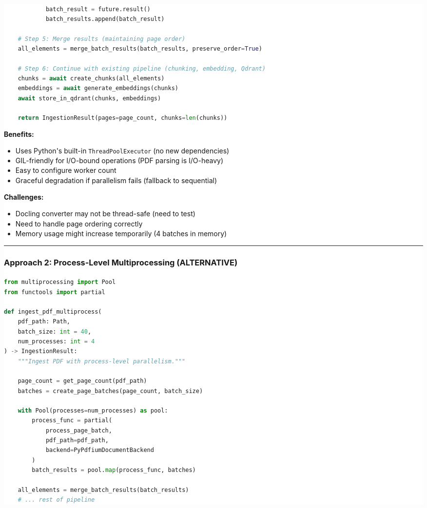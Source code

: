 ```python
            batch_result = future.result()
            batch_results.append(batch_result)

    # Step 5: Merge results (maintaining page order)
    all_elements = merge_batch_results(batch_results, preserve_order=True)

    # Step 6: Continue with existing pipeline (chunking, embedding, Qdrant)
    chunks = await create_chunks(all_elements)
    embeddings = await generate_embeddings(chunks)
    await store_in_qdrant(chunks, embeddings)

    return IngestionResult(pages=page_count, chunks=len(chunks))
```

**Benefits:**
- Uses Python's built-in `ThreadPoolExecutor` (no new dependencies)
- GIL-friendly for I/O-bound operations (PDF parsing is I/O-heavy)
- Easy to configure worker count
- Graceful degradation if parallelism fails (fallback to sequential)

**Challenges:**
- Docling converter may not be thread-safe (need to test)
- Need to handle page ordering correctly
- Memory usage might increase temporarily (4 batches in memory)

---

### Approach 2: Process-Level Multiprocessing (ALTERNATIVE)

```python
from multiprocessing import Pool
from functools import partial

def ingest_pdf_multiprocess(
    pdf_path: Path,
    batch_size: int = 40,
    num_processes: int = 4
) -> IngestionResult:
    """Ingest PDF with process-level parallelism."""

    page_count = get_page_count(pdf_path)
    batches = create_page_batches(page_count, batch_size)

    with Pool(processes=num_processes) as pool:
        process_func = partial(
            process_page_batch,
            pdf_path=pdf_path,
            backend=PyPdfiumDocumentBackend
        )
        batch_results = pool.map(process_func, batches)

    all_elements = merge_batch_results(batch_results)
    # ... rest of pipeline
```
